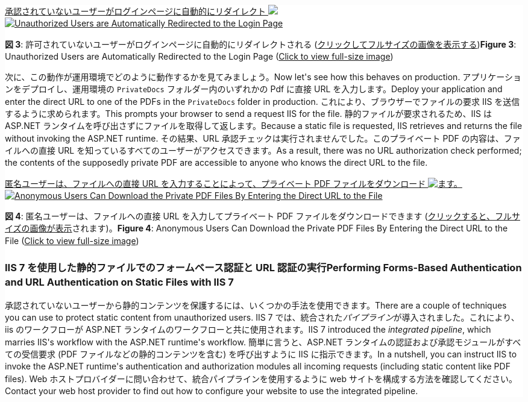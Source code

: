 <span data-ttu-id="2f228-185">[承認されていないユーザーがログインページに自動的にリダイレクト ![](core-differences-between-iis-and-the-asp-net-development-server-vb/_static/image8.png)](core-differences-between-iis-and-the-asp-net-development-server-vb/_static/image7.png)</span><span class="sxs-lookup"><span data-stu-id="2f228-185">[![Unauthorized Users are Automatically Redirected to the Login Page](core-differences-between-iis-and-the-asp-net-development-server-vb/_static/image8.png)](core-differences-between-iis-and-the-asp-net-development-server-vb/_static/image7.png)</span></span>

<span data-ttu-id="2f228-186">**図 3**: 許可されていないユーザーがログインページに自動的にリダイレクトされる ([クリックしてフルサイズの画像を表示する](core-differences-between-iis-and-the-asp-net-development-server-vb/_static/image9.png))</span><span class="sxs-lookup"><span data-stu-id="2f228-186">**Figure 3**: Unauthorized Users are Automatically Redirected to the Login Page ([Click to view full-size image](core-differences-between-iis-and-the-asp-net-development-server-vb/_static/image9.png))</span></span>

<span data-ttu-id="2f228-187">次に、この動作が運用環境でどのように動作するかを見てみましょう。</span><span class="sxs-lookup"><span data-stu-id="2f228-187">Now let's see how this behaves on production.</span></span> <span data-ttu-id="2f228-188">アプリケーションをデプロイし、運用環境の `PrivateDocs` フォルダー内のいずれかの Pdf に直接 URL を入力します。</span><span class="sxs-lookup"><span data-stu-id="2f228-188">Deploy your application and enter the direct URL to one of the PDFs in the `PrivateDocs` folder in production.</span></span> <span data-ttu-id="2f228-189">これにより、ブラウザーでファイルの要求 IIS を送信するように求められます。</span><span class="sxs-lookup"><span data-stu-id="2f228-189">This prompts your browser to send a request IIS for the file.</span></span> <span data-ttu-id="2f228-190">静的ファイルが要求されるため、IIS は ASP.NET ランタイムを呼び出さずにファイルを取得して返します。</span><span class="sxs-lookup"><span data-stu-id="2f228-190">Because a static file is requested, IIS retrieves and returns the file without invoking the ASP.NET runtime.</span></span> <span data-ttu-id="2f228-191">その結果、URL 承認チェックは実行されませんでした。このプライベート PDF の内容は、ファイルへの直接 URL を知っているすべてのユーザーがアクセスできます。</span><span class="sxs-lookup"><span data-stu-id="2f228-191">As a result, there was no URL authorization check performed; the contents of the supposedly private PDF are accessible to anyone who knows the direct URL to the file.</span></span>

<span data-ttu-id="2f228-192">[匿名ユーザーは、ファイルへの直接 URL を入力することによって、プライベート PDF ファイルをダウンロード ![ます。](core-differences-between-iis-and-the-asp-net-development-server-vb/_static/image11.png)](core-differences-between-iis-and-the-asp-net-development-server-vb/_static/image10.png)</span><span class="sxs-lookup"><span data-stu-id="2f228-192">[![Anonymous Users Can Download the Private PDF Files By Entering the Direct URL to the File](core-differences-between-iis-and-the-asp-net-development-server-vb/_static/image11.png)](core-differences-between-iis-and-the-asp-net-development-server-vb/_static/image10.png)</span></span>

<span data-ttu-id="2f228-193">**図 4**: 匿名ユーザーは、ファイルへの直接 URL を入力してプライベート PDF ファイルをダウンロードできます ([クリックすると、フルサイズの画像が表示](core-differences-between-iis-and-the-asp-net-development-server-vb/_static/image12.png)されます)。</span><span class="sxs-lookup"><span data-stu-id="2f228-193">**Figure 4**: Anonymous Users Can Download the Private PDF Files By Entering the Direct URL to the File ([Click to view full-size image](core-differences-between-iis-and-the-asp-net-development-server-vb/_static/image12.png))</span></span>

### <a name="performing-forms-based-authentication-and-url-authentication-on-static-files-with-iis-7"></a><span data-ttu-id="2f228-194">IIS 7 を使用した静的ファイルでのフォームベース認証と URL 認証の実行</span><span class="sxs-lookup"><span data-stu-id="2f228-194">Performing Forms-Based Authentication and URL Authentication on Static Files with IIS 7</span></span>

<span data-ttu-id="2f228-195">承認されていないユーザーから静的コンテンツを保護するには、いくつかの手法を使用できます。</span><span class="sxs-lookup"><span data-stu-id="2f228-195">There are a couple of techniques you can use to protect static content from unauthorized users.</span></span> <span data-ttu-id="2f228-196">IIS 7 では、統合された*パイプライン*が導入されました。これにより、iis のワークフローが ASP.NET ランタイムのワークフローと共に使用されます。</span><span class="sxs-lookup"><span data-stu-id="2f228-196">IIS 7 introduced the *integrated pipeline*, which marries IIS's workflow with the ASP.NET runtime's workflow.</span></span> <span data-ttu-id="2f228-197">簡単に言うと、ASP.NET ランタイムの認証および承認モジュールがすべての受信要求 (PDF ファイルなどの静的コンテンツを含む) を呼び出すように IIS に指示できます。</span><span class="sxs-lookup"><span data-stu-id="2f228-197">In a nutshell, you can instruct IIS to invoke the ASP.NET runtime's authentication and authorization modules all incoming requests (including static content like PDF files).</span></span> <span data-ttu-id="2f228-198">Web ホストプロバイダーに問い合わせて、統合パイプラインを使用するように web サイトを構成する方法を確認してください。</span><span class="sxs-lookup"><span data-stu-id="2f228-198">Contact your web host provider to find out how to configure your website to use the integrated pipeline.</span></span>
